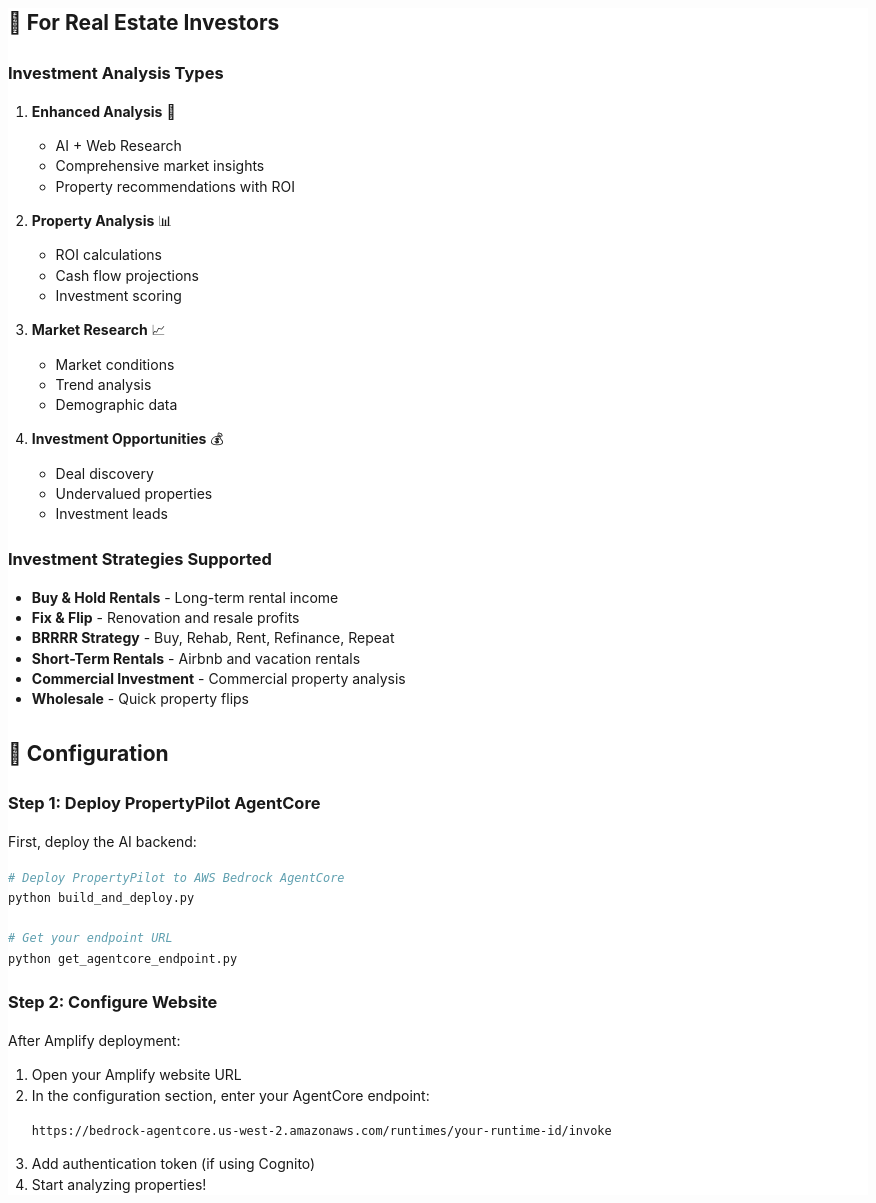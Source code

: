 ## 🎯 For Real Estate Investors

### **Investment Analysis Types**

1. **Enhanced Analysis** 🧠
   - AI + Web Research
   - Comprehensive market insights
   - Property recommendations with ROI

2. **Property Analysis** 📊
   - ROI calculations
   - Cash flow projections
   - Investment scoring

3. **Market Research** 📈
   - Market conditions
   - Trend analysis
   - Demographic data

4. **Investment Opportunities** 💰
   - Deal discovery
   - Undervalued properties
   - Investment leads

### **Investment Strategies Supported**
- **Buy & Hold Rentals** - Long-term rental income
- **Fix & Flip** - Renovation and resale profits
- **BRRRR Strategy** - Buy, Rehab, Rent, Refinance, Repeat
- **Short-Term Rentals** - Airbnb and vacation rentals
- **Commercial Investment** - Commercial property analysis
- **Wholesale** - Quick property flips

## 🔧 Configuration

### **Step 1: Deploy PropertyPilot AgentCore**

First, deploy the AI backend:
```bash
# Deploy PropertyPilot to AWS Bedrock AgentCore
python build_and_deploy.py

# Get your endpoint URL
python get_agentcore_endpoint.py
```

### **Step 2: Configure Website**

After Amplify deployment:
1. Open your Amplify website URL
2. In the configuration section, enter your AgentCore endpoint:
   ```
   https://bedrock-agentcore.us-west-2.amazonaws.com/runtimes/your-runtime-id/invoke
   ```
3. Add authentication token (if using Cognito)
4. Start analyzing properties!
